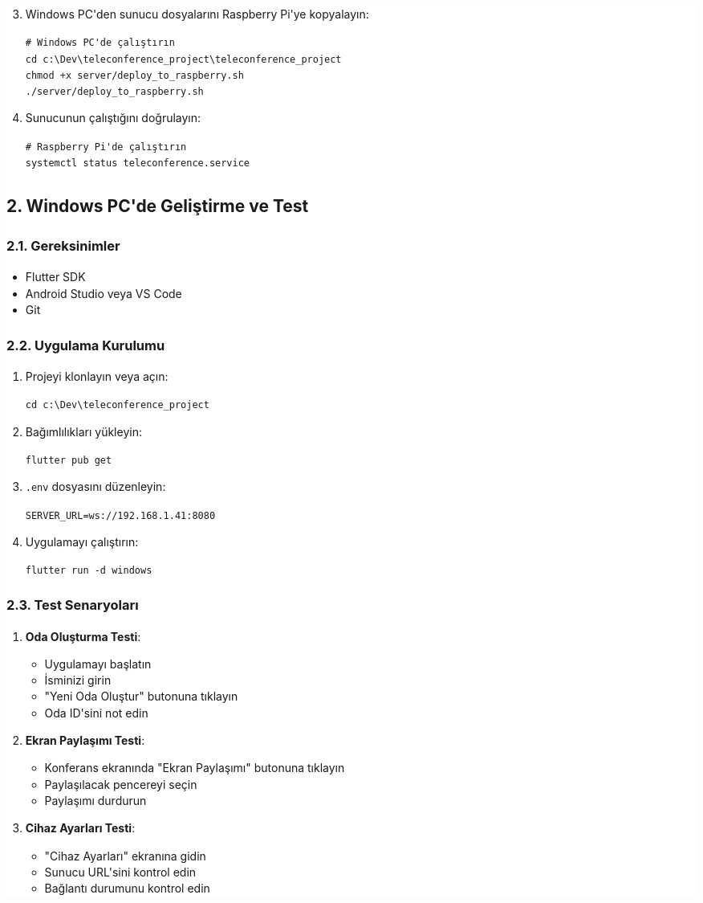 3. Windows PC'den sunucu dosyalarını Raspberry Pi'ye kopyalayın:
   ```
   # Windows PC'de çalıştırın
   cd c:\Dev\teleconference_project\teleconference_project
   chmod +x server/deploy_to_raspberry.sh
   ./server/deploy_to_raspberry.sh
   ```

4. Sunucunun çalıştığını doğrulayın:
   ```
   # Raspberry Pi'de çalıştırın
   systemctl status teleconference.service
   ```

## 2. Windows PC'de Geliştirme ve Test

### 2.1. Gereksinimler
- Flutter SDK
- Android Studio veya VS Code
- Git

### 2.2. Uygulama Kurulumu
1. Projeyi klonlayın veya açın:
   ```
   cd c:\Dev\teleconference_project
   ```

2. Bağımlılıkları yükleyin:
   ```
   flutter pub get
   ```

3. `.env` dosyasını düzenleyin:
   ```
   SERVER_URL=ws://192.168.1.41:8080
   ```

4. Uygulamayı çalıştırın:
   ```
   flutter run -d windows
   ```

### 2.3. Test Senaryoları
1. **Oda Oluşturma Testi**:
   - Uygulamayı başlatın
   - İsminizi girin
   - "Yeni Oda Oluştur" butonuna tıklayın
   - Oda ID'sini not edin

2. **Ekran Paylaşımı Testi**:
   - Konferans ekranında "Ekran Paylaşımı" butonuna tıklayın
   - Paylaşılacak pencereyi seçin
   - Paylaşımı durdurun

3. **Cihaz Ayarları Testi**:
   - "Cihaz Ayarları" ekranına gidin
   - Sunucu URL'sini kontrol edin
   - Bağlantı durumunu kontrol edin
